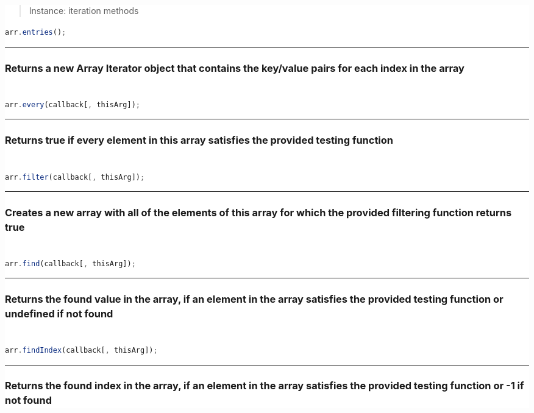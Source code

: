 > Instance: iteration methods

```js
arr.entries();
```

---

### Returns a new Array Iterator object that contains the key/value pairs for each index in the array

```js

arr.every(callback[, thisArg]);

```

---

### Returns true if every element in this array satisfies the provided testing function

```js

arr.filter(callback[, thisArg]);

```

---

### Creates a new array with all of the elements of this array for which the provided filtering function returns true

```js

arr.find(callback[, thisArg]);

```

---

### Returns the found value in the array, if an element in the array satisfies the provided testing function or undefined if not found

```js

arr.findIndex(callback[, thisArg]);

```

---

### Returns the found index in the array, if an element in the array satisfies the provided testing function or -1 if not found
